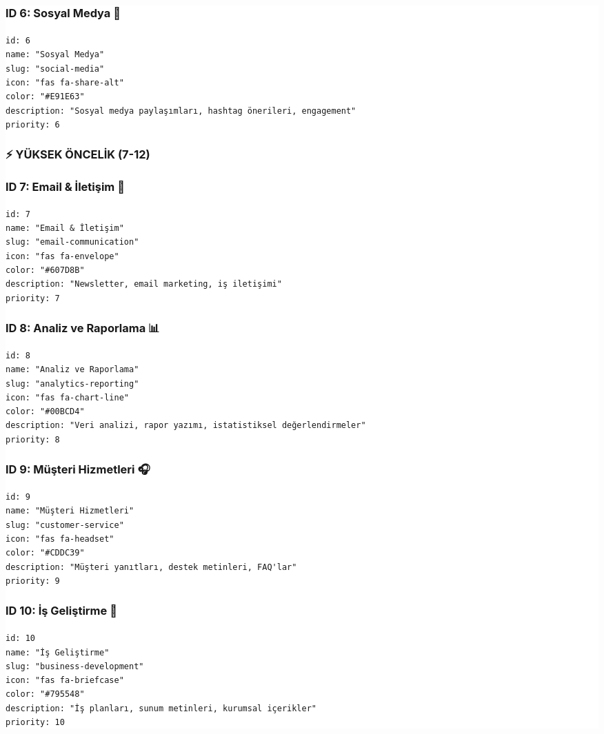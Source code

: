 ### **ID 6: Sosyal Medya** 📱
```
id: 6
name: "Sosyal Medya"
slug: "social-media"
icon: "fas fa-share-alt"
color: "#E91E63"
description: "Sosyal medya paylaşımları, hashtag önerileri, engagement"
priority: 6
```

### **⚡ YÜKSEK ÖNCELİK (7-12)**

### **ID 7: Email & İletişim** 📧
```
id: 7
name: "Email & İletişim"
slug: "email-communication"
icon: "fas fa-envelope"
color: "#607D8B"
description: "Newsletter, email marketing, iş iletişimi"
priority: 7
```

### **ID 8: Analiz ve Raporlama** 📊
```
id: 8
name: "Analiz ve Raporlama"
slug: "analytics-reporting"
icon: "fas fa-chart-line"
color: "#00BCD4"
description: "Veri analizi, rapor yazımı, istatistiksel değerlendirmeler"
priority: 8
```

### **ID 9: Müşteri Hizmetleri** 🎧
```
id: 9
name: "Müşteri Hizmetleri"
slug: "customer-service"
icon: "fas fa-headset"
color: "#CDDC39"
description: "Müşteri yanıtları, destek metinleri, FAQ'lar"
priority: 9
```

### **ID 10: İş Geliştirme** 💼
```
id: 10
name: "İş Geliştirme"
slug: "business-development"
icon: "fas fa-briefcase"
color: "#795548"
description: "İş planları, sunum metinleri, kurumsal içerikler"
priority: 10
```
